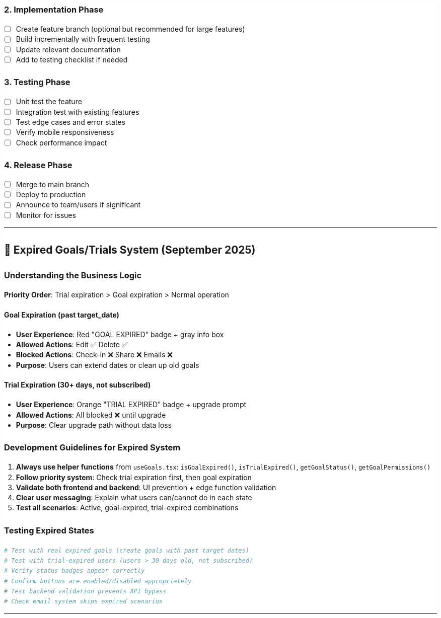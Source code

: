 ### 2. Implementation Phase
- [ ] Create feature branch (optional but recommended for large features)
- [ ] Build incrementally with frequent testing
- [ ] Update relevant documentation
- [ ] Add to testing checklist if needed

### 3. Testing Phase
- [ ] Unit test the feature
- [ ] Integration test with existing features
- [ ] Test edge cases and error states
- [ ] Verify mobile responsiveness
- [ ] Check performance impact

### 4. Release Phase
- [ ] Merge to main branch
- [ ] Deploy to production
- [ ] Announce to team/users if significant
- [ ] Monitor for issues

---

## 🔄 Expired Goals/Trials System (September 2025)

### Understanding the Business Logic
**Priority Order**: Trial expiration > Goal expiration > Normal operation

#### Goal Expiration (past target_date)
- **User Experience**: Red "GOAL EXPIRED" badge + gray info box
- **Allowed Actions**: Edit ✅ Delete ✅ 
- **Blocked Actions**: Check-in ❌ Share ❌ Emails ❌
- **Purpose**: Users can extend dates or clean up old goals

#### Trial Expiration (30+ days, not subscribed)  
- **User Experience**: Orange "TRIAL EXPIRED" badge + upgrade prompt
- **Allowed Actions**: All blocked ❌ until upgrade
- **Purpose**: Clear upgrade path without data loss

### Development Guidelines for Expired System
1. **Always use helper functions** from `useGoals.tsx`: `isGoalExpired()`, `isTrialExpired()`, `getGoalStatus()`, `getGoalPermissions()`
2. **Follow priority system**: Check trial expiration first, then goal expiration
3. **Validate both frontend and backend**: UI prevention + edge function validation  
4. **Clear user messaging**: Explain what users can/cannot do in each state
5. **Test all scenarios**: Active, goal-expired, trial-expired combinations

### Testing Expired States
```bash
# Test with real expired goals (create goals with past target dates)
# Test with trial-expired users (users > 30 days old, not subscribed)
# Verify status badges appear correctly
# Confirm buttons are enabled/disabled appropriately 
# Test backend validation prevents API bypass
# Check email system skips expired scenarios
```

---